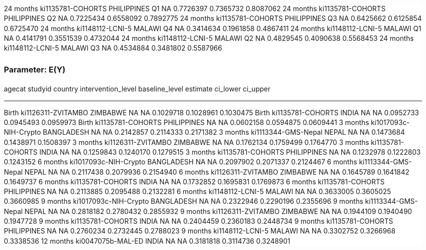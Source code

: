 24 months   ki1135781-COHORTS       PHILIPPINES    Q1                   NA                0.7726397   0.7365732   0.8087062
24 months   ki1135781-COHORTS       PHILIPPINES    Q2                   NA                0.7225434   0.6558092   0.7892775
24 months   ki1135781-COHORTS       PHILIPPINES    Q3                   NA                0.6425662   0.6125854   0.6725470
24 months   ki1148112-LCNI-5        MALAWI         Q4                   NA                0.3414634   0.1961858   0.4867411
24 months   ki1148112-LCNI-5        MALAWI         Q1                   NA                0.4141791   0.3551539   0.4732044
24 months   ki1148112-LCNI-5        MALAWI         Q2                   NA                0.4829545   0.4090638   0.5568453
24 months   ki1148112-LCNI-5        MALAWI         Q3                   NA                0.4534884   0.3481802   0.5587966


### Parameter: E(Y)


agecat      studyid                 country        intervention_level   baseline_level     estimate    ci_lower    ci_upper
----------  ----------------------  -------------  -------------------  ---------------  ----------  ----------  ----------
Birth       ki1126311-ZVITAMBO      ZIMBABWE       NA                   NA                0.1029718   0.1028961   0.1030475
Birth       ki1135781-COHORTS       INDIA          NA                   NA                0.0952733   0.0945493   0.0959973
Birth       ki1135781-COHORTS       PHILIPPINES    NA                   NA                0.0602158   0.0594875   0.0609441
3 months    ki1017093c-NIH-Crypto   BANGLADESH     NA                   NA                0.2142857   0.2114333   0.2171382
3 months    ki1113344-GMS-Nepal     NEPAL          NA                   NA                0.1473684   0.1438971   0.1508397
3 months    ki1126311-ZVITAMBO      ZIMBABWE       NA                   NA                0.1762134   0.1759499   0.1764770
3 months    ki1135781-COHORTS       INDIA          NA                   NA                0.1259843   0.1240170   0.1279515
3 months    ki1135781-COHORTS       PHILIPPINES    NA                   NA                0.1232978   0.1222803   0.1243152
6 months    ki1017093c-NIH-Crypto   BANGLADESH     NA                   NA                0.2097902   0.2071337   0.2124467
6 months    ki1113344-GMS-Nepal     NEPAL          NA                   NA                0.2117438   0.2079936   0.2154940
6 months    ki1126311-ZVITAMBO      ZIMBABWE       NA                   NA                0.1645789   0.1641842   0.1649737
6 months    ki1135781-COHORTS       INDIA          NA                   NA                0.1732852   0.1695831   0.1769873
6 months    ki1135781-COHORTS       PHILIPPINES    NA                   NA                0.2113885   0.2095488   0.2132281
6 months    ki1148112-LCNI-5        MALAWI         NA                   NA                0.3633005   0.3605025   0.3660985
9 months    ki1017093c-NIH-Crypto   BANGLADESH     NA                   NA                0.2322946   0.2290196   0.2355696
9 months    ki1113344-GMS-Nepal     NEPAL          NA                   NA                0.2818182   0.2780432   0.2855932
9 months    ki1126311-ZVITAMBO      ZIMBABWE       NA                   NA                0.1944109   0.1940490   0.1947728
9 months    ki1135781-COHORTS       INDIA          NA                   NA                0.2404459   0.2360183   0.2448734
9 months    ki1135781-COHORTS       PHILIPPINES    NA                   NA                0.2760234   0.2732445   0.2788023
9 months    ki1148112-LCNI-5        MALAWI         NA                   NA                0.3302752   0.3266968   0.3338536
12 months   ki0047075b-MAL-ED       INDIA          NA                   NA                0.3181818   0.3114736   0.3248901